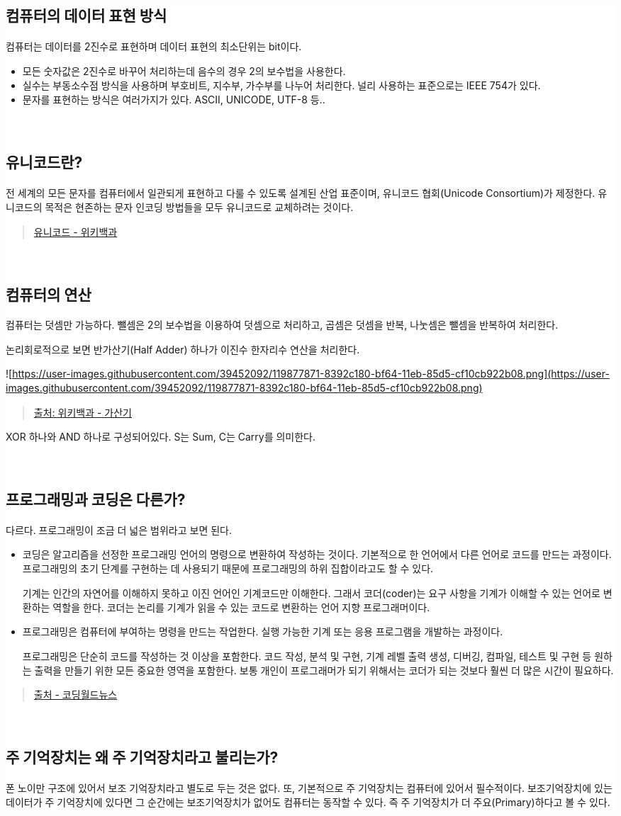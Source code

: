 ## 컴퓨터의 데이터 표현 방식

컴퓨터는 데이터를 2진수로 표현하며 데이터 표현의 최소단위는 bit이다.

- 모든 숫자값은 2진수로 바꾸어 처리하는데 음수의 경우 2의 보수법을 사용한다.
- 실수는 부동소수점 방식을 사용하며 부호비트, 지수부, 가수부를 나누어 처리한다. 널리 사용하는 표준으로는 IEEE 754가 있다.
- 문자를 표현하는 방식은 여러가지가 있다. ASCII, UNICODE, UTF-8 등..

&nbsp;

## 유니코드란?

전 세계의 모든 문자를 컴퓨터에서 일관되게 표현하고 다룰 수 있도록 설계된 산업 표준이며, 유니코드 협회(Unicode Consortium)가 제정한다. 유니코드의 목적은 현존하는 문자 인코딩 방법들을 모두 유니코드로 교체하려는 것이다.

> [유니코드 - 위키백과](https://ko.wikipedia.org/wiki/%EC%9C%A0%EB%8B%88%EC%BD%94%EB%93%9C)

&nbsp;

## 컴퓨터의 연산

컴퓨터는 덧셈만 가능하다. 뺄셈은 2의 보수법을 이용하여 덧셈으로 처리하고, 곱셈은 덧셈을 반복, 나눗셈은 뺄셈을 반복하여 처리한다.

논리회로적으로 보면 반가산기(Half Adder) 하나가 이진수 한자리수 연산을 처리한다.

![https://user-images.githubusercontent.com/39452092/119877871-8392c180-bf64-11eb-85d5-cf10cb922b08.png](https://user-images.githubusercontent.com/39452092/119877871-8392c180-bf64-11eb-85d5-cf10cb922b08.png)

> [출처: 위키백과 - 가산기](https://ko.wikipedia.org/wiki/%EA%B0%80%EC%82%B0%EA%B8%B0)

XOR 하나와 AND 하나로 구성되어있다. S는 Sum, C는 Carry를 의미한다.

&nbsp;

## 프로그래밍과 코딩은 다른가?

다르다. 프로그래밍이 조금 더 넓은 범위라고 보면 된다.

- 코딩은 알고리즘을 선정한 프로그래밍 언어의 명령으로 변환하여 작성하는 것이다. 기본적으로 한 언어에서 다른 언어로 코드를 만드는 과정이다. 프로그래밍의 초기 단계를 구현하는 데 사용되기 때문에 프로그래밍의 하위 집합이라고도 할 수 있다.

    기계는 인간의 자연어를 이해하지 못하고 이진 언어인 기계코드만 이해한다. 그래서 코더(coder)는 요구 사항을 기계가 이해할 수 있는 언어로 변환하는 역할을 한다. 코더는 논리를 기계가 읽을 수 있는 코드로 변환하는 언어 지향 프로그래머이다.

- 프로그래밍은 컴퓨터에 부여하는 명령을 만드는 작업한다. 실행 가능한 기계 또는 응용 프로그램을 개발하는 과정이다.

    프로그래밍은 단순히 코드를 작성하는 것 이상을 포함한다. 코드 작성, 분석 및 구현, 기계 레벨 출력 생성, 디버깅, 컴파일, 테스트 및 구현 등 원하는 출력을 만들기 위한 모든 중요한 영역을 포함한다. 보통 개인이 프로그래머가 되기 위해서는 코더가 되는 것보다 훨씬 더 많은 시간이 필요하다.

> [출처 - 코딩월드뉴스](http://www.codingworldnews.com/news/articleView.html?idxno=1132)

&nbsp;

## 주 기억장치는 왜 주 기억장치라고 불리는가?

폰 노이만 구조에 있어서 보조 기억장치라고 별도로 두는 것은 없다. 또, 기본적으로 주 기억장치는 컴퓨터에 있어서 필수적이다. 보조기억장치에 있는 데이터가 주 기억장치에 있다면 그 순간에는 보조기억장치가 없어도 컴퓨터는 동작할 수 있다. 즉 주 기억장치가 더 주요(Primary)하다고 볼 수 있다.
